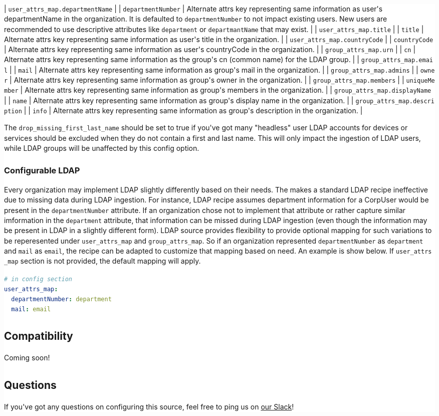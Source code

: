 | `user_attrs_map.departmentName` |          | `departmentNumber`  | Alternate attrs key representing same information as user's departmentName in the organization. It is defaulted to `departmentNumber` to not impact existing users. New users are recommended to use descriptive attributes like `department` or `departmantName` that may exist. |
| `user_attrs_map.title`          |          | `title`             | Alternate attrs key representing same information as user's title in the organization.                                                                                                                                                                                            |
| `user_attrs_map.countryCode`    |          | `countryCode`       | Alternate attrs key representing same information as user's countryCode in the organization.                                                                                                                                                                                      |
| `group_attrs_map.urn`           |          | `cn`                | Alternate attrs key representing same information as the group's cn (common name) for the LDAP group.                                                                                                                                                                             |
| `group_attrs_map.email`         |          | `mail`              | Alternate attrs key representing same information as group's mail in the organization.                                                                                                                                                                                            |
| `group_attrs_map.admins`        |          | `owner`             | Alternate attrs key representing same information as group's owner in the organization.                                                                                                                                                                                           |
| `group_attrs_map.members`       |          | `uniqueMember`      | Alternate attrs key representing same information as group's members in the organization.                                                                                                                                                                                         |
| `group_attrs_map.displayName`   |          | `name`              | Alternate attrs key representing same information as group's display name in the organization.                                                                                                                                                                                    |
| `group_attrs_map.description`   |          | `info`              | Alternate attrs key representing same information as group's description in the organization.                                                                                                                                                                                     |

The `drop_missing_first_last_name` should be set to true if you've got many "headless" user LDAP accounts
for devices or services should be excluded when they do not contain a first and last name. This will only
impact the ingestion of LDAP users, while LDAP groups will be unaffected by this config option.

### Configurable LDAP

Every organization may implement LDAP slightly differently based on their needs. The makes a standard LDAP recipe ineffective due to missing data during LDAP ingestion. For instance, LDAP recipe assumes department information for a CorpUser would be present in the `departmentNumber` attribute. If an organization chose not to implement that attribute or rather capture similar imformation in the `department` attribute, that information can be missed during LDAP ingestion (even though the information may be present in LDAP in a slightly different form). LDAP source provides flexibility to provide optional mapping for such variations to be reperesented under `user_attrs_map` and `group_attrs_map`. So if an organization represented `departmentNumber` as `department` and `mail` as `email`, the recipe can be adapted to customize that mapping based on need. An example is show below. If `user_attrs_map` section is not provided, the default mapping will apply.

```yaml
# in config section
user_attrs_map:
  departmentNumber: department
  mail: email
```

## Compatibility

Coming soon!

## Questions

If you've got any questions on configuring this source, feel free to ping us on [our Slack](https://slack.datahubproject.io/)!
